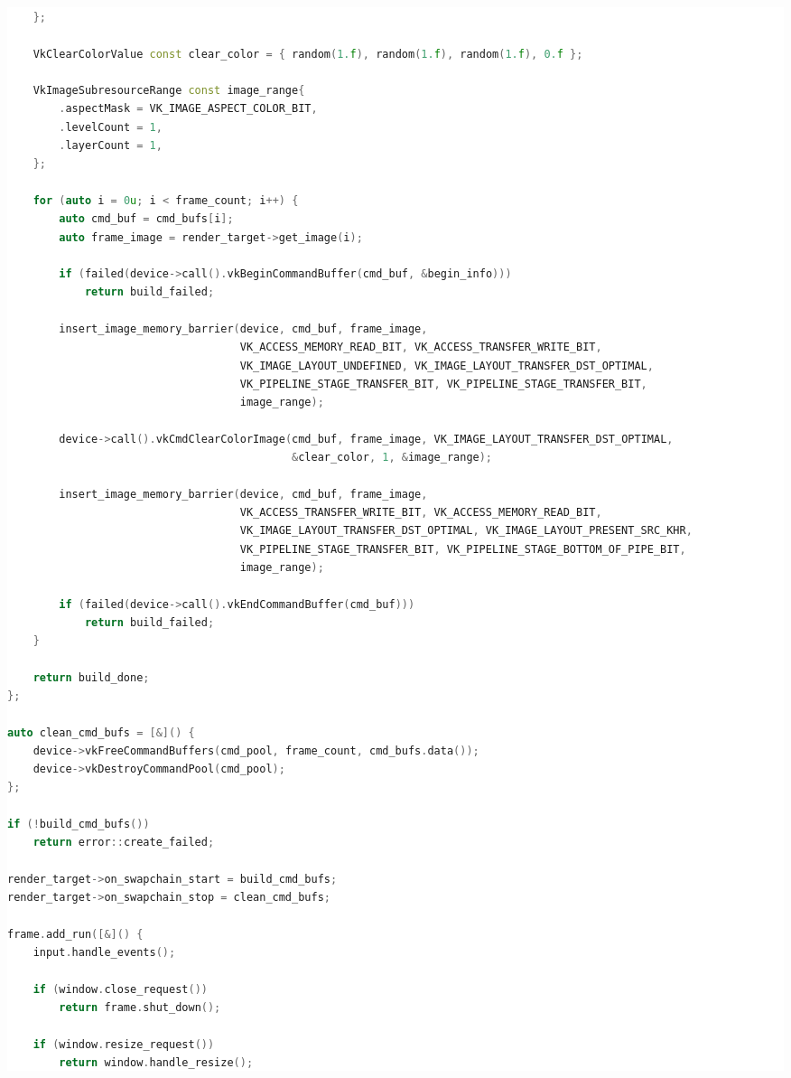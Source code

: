 ```c++
    };

    VkClearColorValue const clear_color = { random(1.f), random(1.f), random(1.f), 0.f };

    VkImageSubresourceRange const image_range{
        .aspectMask = VK_IMAGE_ASPECT_COLOR_BIT,
        .levelCount = 1,
        .layerCount = 1,
    };

    for (auto i = 0u; i < frame_count; i++) {
        auto cmd_buf = cmd_bufs[i];
        auto frame_image = render_target->get_image(i);

        if (failed(device->call().vkBeginCommandBuffer(cmd_buf, &begin_info)))
            return build_failed;

        insert_image_memory_barrier(device, cmd_buf, frame_image,
                                    VK_ACCESS_MEMORY_READ_BIT, VK_ACCESS_TRANSFER_WRITE_BIT,
                                    VK_IMAGE_LAYOUT_UNDEFINED, VK_IMAGE_LAYOUT_TRANSFER_DST_OPTIMAL,
                                    VK_PIPELINE_STAGE_TRANSFER_BIT, VK_PIPELINE_STAGE_TRANSFER_BIT,
                                    image_range);

        device->call().vkCmdClearColorImage(cmd_buf, frame_image, VK_IMAGE_LAYOUT_TRANSFER_DST_OPTIMAL,
                                            &clear_color, 1, &image_range);

        insert_image_memory_barrier(device, cmd_buf, frame_image,
                                    VK_ACCESS_TRANSFER_WRITE_BIT, VK_ACCESS_MEMORY_READ_BIT,
                                    VK_IMAGE_LAYOUT_TRANSFER_DST_OPTIMAL, VK_IMAGE_LAYOUT_PRESENT_SRC_KHR,
                                    VK_PIPELINE_STAGE_TRANSFER_BIT, VK_PIPELINE_STAGE_BOTTOM_OF_PIPE_BIT,
                                    image_range);

        if (failed(device->call().vkEndCommandBuffer(cmd_buf)))
            return build_failed;
    }

    return build_done;
};

auto clean_cmd_bufs = [&]() {
    device->vkFreeCommandBuffers(cmd_pool, frame_count, cmd_bufs.data());
    device->vkDestroyCommandPool(cmd_pool);
};

if (!build_cmd_bufs())
    return error::create_failed;

render_target->on_swapchain_start = build_cmd_bufs;
render_target->on_swapchain_stop = clean_cmd_bufs;

frame.add_run([&]() {
    input.handle_events();

    if (window.close_request())
        return frame.shut_down();

    if (window.resize_request())
        return window.handle_resize();

```
